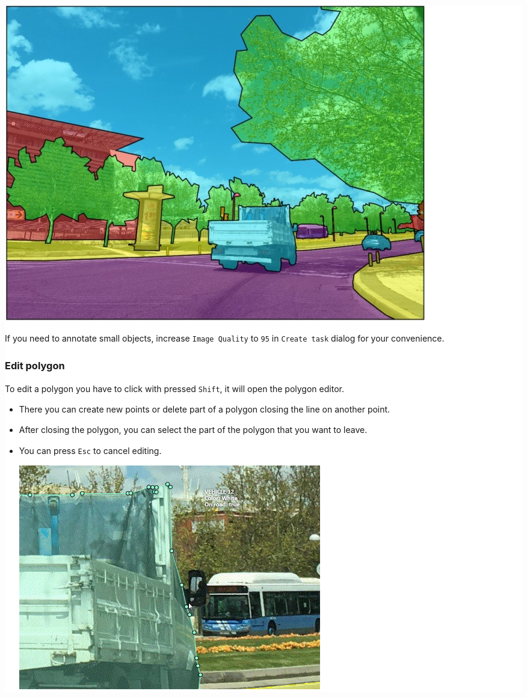 ![](images/image064_mapillary_vistas.jpg)

If you need to annotate small objects, increase `Image Quality` to
`95` in `Create task` dialog for your convenience.

### Edit polygon

To edit a polygon you have to click with pressed `Shift`, it will open the polygon editor.

- There you can create new points or delete part of a polygon closing the line on another point.
- After closing the polygon, you can select the part of the polygon that you want to leave.
- You can press `Esc` to cancel editing.

  ![](images/gif007_mapillary_vistas.gif)
